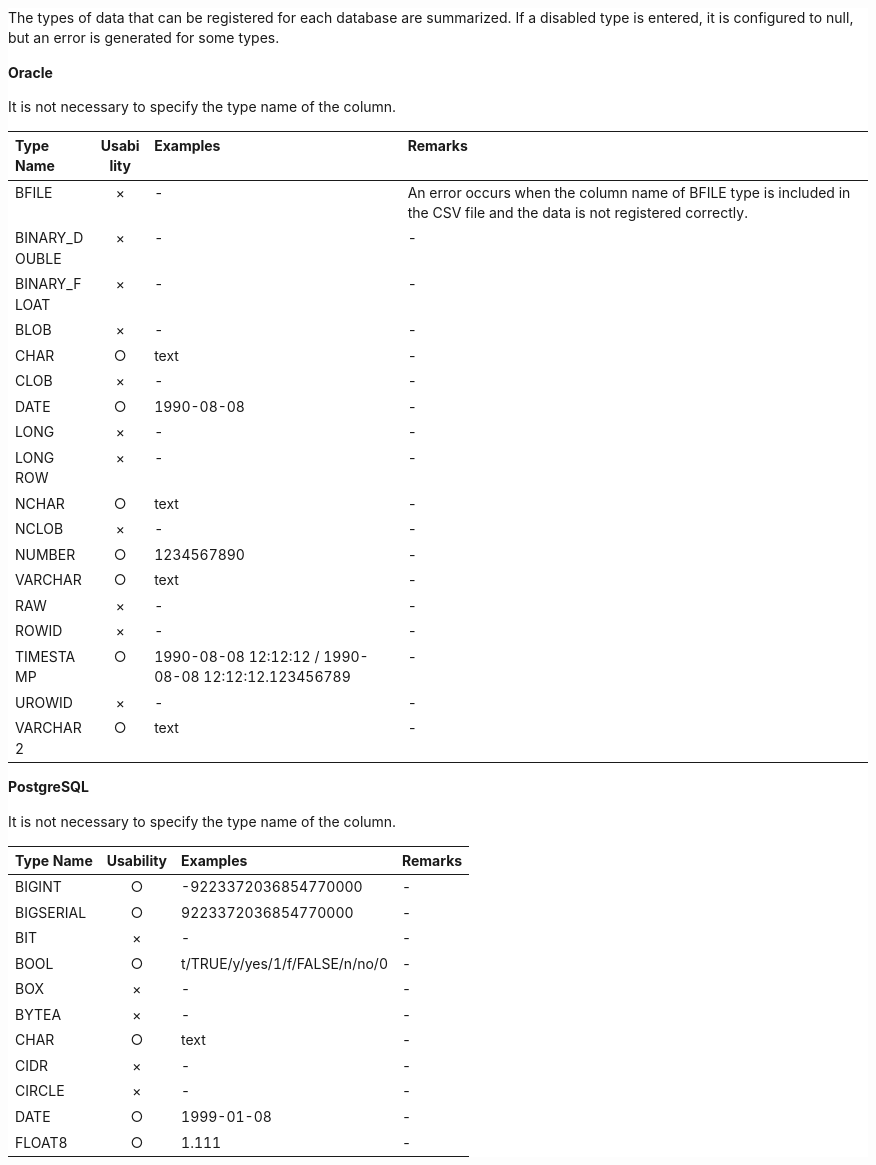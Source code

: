 The types of data that can be registered for each database are summarized.
If a disabled type is entered, it is configured to null, but an error is generated for some types.


**Oracle**

It is not necessary to specify the type name of the column.

| Type Name          | Usability | Examples | Remarks |
|:--------------|:--------:|:-------|:-----|
| BFILE         | ×       | -                                                  | An error occurs when the column name of BFILE type is included in the CSV file and the data is not registered correctly. |
| BINARY_DOUBLE | ×       | -                                                  | - |
| BINARY_FLOAT  | ×       | -                                                  | - |
| BLOB          | ×       | -                                                  | - |
| CHAR          | ○       | text                                                | - |
| CLOB          | ×       | -                                                  | - |
| DATE          | ○       | 1990-08-08                                          | - |
| LONG          | ×       | -                                                  | - |
| LONG ROW      | ×       | -                                                  | - |
| NCHAR         | ○       | text                                                | - |
| NCLOB         | ×       | -                                                  | - |
| NUMBER        | ○       | 1234567890                                          | - |
| VARCHAR       | ○       | text                                                | - |
| RAW           | ×       | -                                                  | - |
| ROWID         | ×       | -                                                  | - |
| TIMESTAMP     | ○       | 1990-08-08 12:12:12 / 1990-08-08 12:12:12.123456789 | - |
| UROWID        | ×       | -                                                  | - |
| VARCHAR2      | ○       | text                                                | - |


**PostgreSQL**

It is not necessary to specify the type name of the column.

| Type Name      | Usability | Examples                       | Remarks |
|:----------|:--------:|:------------------------------|:-----|
| BIGINT    | ○       | -9223372036854770000          | -   |
| BIGSERIAL | ○       | 9223372036854770000           | -   |
| BIT       | ×       | -                            | -   |
| BOOL      | ○       | t/TRUE/y/yes/1/f/FALSE/n/no/0 | -   |
| BOX       | ×       | -                            | -   |
| BYTEA     | ×       | -                            | -   |
| CHAR      | ○       | text                          | -   |
| CIDR      | ×       | -                            | -   |
| CIRCLE    | ×       | -                            | -   |
| DATE      | ○       | 1999-01-08                    | -   |
| FLOAT8    | ○       | 1.111                         | -   |